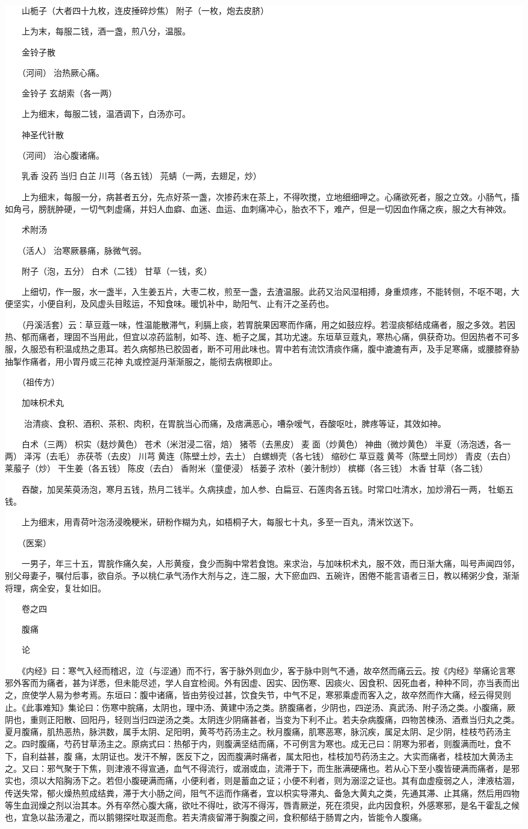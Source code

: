 
　　山栀子（大者四十九枚，连皮捶碎炒焦） 附子（一枚，炮去皮脐）

　　上为末，每服二钱，酒一盏，煎八分，温服。

　　金铃子散

　　（河间） 治热厥心痛。

　　金铃子 玄胡索（各一两）

　　上为细末，每服二钱，温酒调下，白汤亦可。

　　神圣代针散

　　（河间） 治心腹诸痛。

　　乳香 没药 当归 白芷 川芎（各五钱） 芫蜻（一两，去翅足，炒）

　　上为细末，每服一分，病甚者五分，先点好茶一盏，次掺药末在茶上，不得吹搅，立地细细呷之。心痛欲死者，服之立效。小肠气，搐如角弓，膀胱肿硬，一切气刺虚痛，并妇人血癖、血迷、血运、血刺痛冲心，胎衣不下，难产，但是一切因血作痛之疾，服之大有神效。

　　术附汤

　　（活人） 治寒厥暴痛，脉微气弱。

　　附子（泡，五分） 白术（二钱） 甘草（一钱，炙）

　　上细切，作一服，水一盏半，入生姜五片，大枣二枚，煎至一盏，去渣温服。此药又治风湿相搏，身重烦疼，不能转侧，不呕不喝，大便坚实，小便自利，及风虚头目眩运，不知食味。暖饥补中，助阳气、止有汗之圣药也。

　　（丹溪活套）云：草豆蔻一味，性温能散滞气，利膈上痰，若胃脘果因寒而作痛，用之如鼓应桴。若湿痰郁结成痛者，服之多效。若因热、郁而痛者，理固不当用此，但宜以凉药监制，如芩、连、栀子之属，其功尤速。东垣草豆蔻丸，寒热心痛，俱获奇功。但因热者不可多服，久服恐有积温成热之患耳。若久病郁热已胶固者，断不可用此味也。胃中若有流饮清痰作痛，腹中漉漉有声，及手足寒痛，或腰膝脊胁抽掣作痛者，用小胃丹或三花神 丸或控涎丹渐渐服之，能彻去病根即止。

　　（祖传方）

　　加味枳术丸

　　 治清痰、食积、酒积、茶积、肉积，在胃脘当心而痛，及痞满恶心，嘈杂嗳气，吞酸呕吐，脾疼等证，其效如神。

　　白术（三两） 枳实（麸炒黄色） 苍术（米泔浸二宿，焙） 猪苓（去黑皮） 麦 面（炒黄色） 神曲（微炒黄色） 半夏（汤泡透，各一两） 泽泻（去毛） 赤茯苓（去皮） 川芎 黄连（陈壁土炒，去土） 白螺蛳壳（各七钱） 缩砂仁 草豆蔻 黄芩（陈壁土同炒） 青皮（去白） 莱菔子（炒） 干生姜（各五钱） 陈皮（去白） 香附米（童便浸） 栝蒌子 浓朴（姜汁制炒） 槟榔（各三钱） 木香 甘草（各二钱）

　　吞酸，加吴茱萸汤泡，寒月五钱，热月二钱半。久病挟虚，加人参、白扁豆、石莲肉各五钱。时常口吐清水，加炒滑石一两， 牡蛎五钱。

　　上为细末，用青荷叶泡汤浸晚粳米，研粉作糊为丸，如梧桐子大，每服七十丸，多至一百丸，清米饮送下。

　　（医案）

　　一男子，年三十五，胃脘作痛久矣，人形黄瘦，食少而胸中常若食饱。来求治，与加味枳术丸，服不效，而日渐大痛，叫号声闻四邻，别父母妻子，嘱付后事，欲自杀。予以桃仁承气汤作大剂与之，连二服，大下瘀血四、五碗许，困倦不能言语者三日，教以稀粥少食，渐渐将理，病全安，复壮如旧。

　　卷之四

　　腹痛

　　论

　　《内经》曰：寒气入经而稽迟，泣（与涩通）而不行，客于脉外则血少，客于脉中则气不通，故卒然而痛云云。按《内经》举痛论言寒邪外客而为痛者，甚为详悉，但未能尽述，学人自宜检阅。外有因虚、因实、因伤寒、因痰火、因食积、因死血者，种种不同，亦当表而出之，庶使学人易为参考焉。东垣曰：腹中诸痛，皆由劳役过甚，饮食失节，中气不足，寒邪乘虚而客入之，故卒然而作大痛，经云得炅则止。《此事难知》集论曰：伤寒中脘痛，太阴也，理中汤、黄建中汤之类。脐腹痛者，少阴也，四逆汤、真武汤、附子汤之类。小腹痛，厥阴也，重则正阳散、回阳丹，轻则当归四逆汤之类。太阴连少阴痛甚者，当变为下利不止。若夫杂病腹痛，四物苦楝汤、酒煮当归丸之类。夏月腹痛，肌热恶热，脉洪数，属手太阴、足阳明，黄芩芍药汤主之。秋月腹痛，肌寒恶寒，脉沉疾，属足太阴、足少阴，桂枝芍药汤主之。四时腹痛，芍药甘草汤主之。原病式曰：热郁于内，则腹满坚结而痛，不可例言为寒也。成无己曰：阴寒为邪者，则腹满而吐，食不下，自利益甚，腹 痛，太阴证也。发汗不解，医反下之，因而腹满时痛者，属太阳也，桂枝加芍药汤主之。大实而痛者，桂枝加大黄汤主之。又曰：邪气聚于下焦，则津液不得宣通，血气不得流行，或溺或血，流滞于下，而生胀满硬痛也。若从心下至小腹皆硬满而痛者，是邪实也，须以大陷胸汤下之。若但小腹硬满而痛，小便利者，则是蓄血之证；小便不利者，则为溺涩之证也。其有血虚瘦弱之人，津液枯涸，传送失常，郁火燥热煎成结粪，滞于大小肠之间，阻气不运而作痛者，宜以枳实导滞丸、备急大黄丸之类，先通其滞、止其痛，然后用四物等生血润燥之剂以治其本。外有卒然心腹大痛，欲吐不得吐，欲泻不得泻，唇青厥逆，死在须臾，此内因食积，外感寒邪，是名干霍乱之候也，宜急以盐汤灌之，而以鹅翎探吐取涎而愈。若夫清痰留滞于胸腹之间，食积郁结于肠胃之内，皆能令人腹痛。
